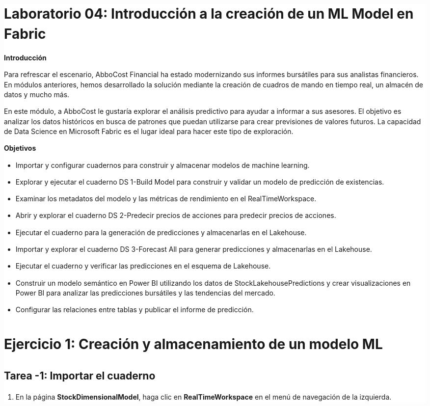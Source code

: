 # Laboratorio 04: Introducción a la creación de un ML Model en Fabric

**Introducción**

Para refrescar el escenario, AbboCost Financial ha estado modernizando
sus informes bursátiles para sus analistas financieros. En módulos
anteriores, hemos desarrollado la solución mediante la creación de
cuadros de mando en tiempo real, un almacén de datos y mucho más.

En este módulo, a AbboCost le gustaría explorar el análisis predictivo
para ayudar a informar a sus asesores. El objetivo es analizar los datos
históricos en busca de patrones que puedan utilizarse para crear
previsiones de valores futuros. La capacidad de Data Science en
Microsoft Fabric es el lugar ideal para hacer este tipo de exploración.

**Objetivos**

- Importar y configurar cuadernos para construir y almacenar modelos de
  machine learning.

- Explorar y ejecutar el cuaderno DS 1-Build Model para construir y
  validar un modelo de predicción de existencias.

- Examinar los metadatos del modelo y las métricas de rendimiento en el
  RealTimeWorkspace.

- Abrir y explorar el cuaderno DS 2-Predecir precios de acciones para
  predecir precios de acciones.

- Ejecutar el cuaderno para la generación de predicciones y almacenarlas
  en el Lakehouse.

- Importar y explorar el cuaderno DS 3-Forecast All para generar
  predicciones y almacenarlas en el Lakehouse.

- Ejecutar el cuaderno y verificar las predicciones en el esquema de
  Lakehouse.

- Construir un modelo semántico en Power BI utilizando los datos de
  StockLakehousePredictions y crear visualizaciones en Power BI para
  analizar las predicciones bursátiles y las tendencias del mercado.

- Configurar las relaciones entre tablas y publicar el informe de
  predicción.

# Ejercicio 1: Creación y almacenamiento de un modelo ML

## Tarea -1: Importar el cuaderno

1.  En la página **StockDimensionalModel**, haga clic en
    **RealTimeWorkspace** en el menú de navegación de la izquierda.
